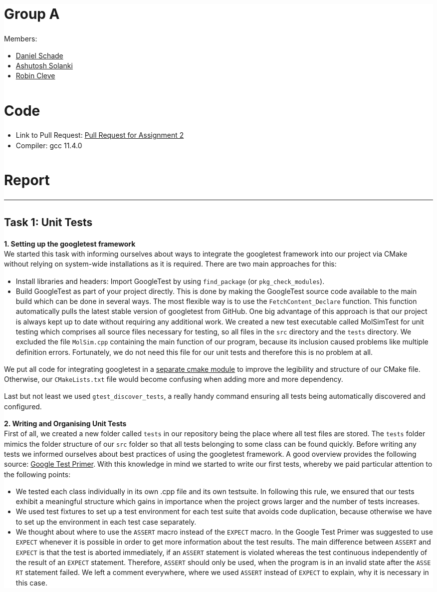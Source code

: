 # Group A #
Members:
- [Daniel Schade](https://github.com/D4ni3lSch4d3)
- [Ashutosh Solanki](https://github.com/AshIsAtWork)
- [Robin Cleve](https://github.com/cleveee)

# Code #
* Link to Pull Request: [Pull Request for Assignment 2](https://github.com/AshIsAtWork/MolSim/pull/4)
* Compiler: gcc 11.4.0

# Report #

---

## Task 1: Unit Tests ##

**1. Setting up the googletest framework**   
We started this task with informing ourselves about ways to integrate the googletest framework into our project via CMake without relying on system-wide installations as it is required. There are two main approaches for this:

* Install libraries and headers: Import GoogleTest by using `find_package` (or `pkg_check_modules`).  
* Build GoogleTest as part of your project directly. This is done by making the GoogleTest source code available to the main build which can be done in several ways. The most flexible way is to use the `FetchContent_Declare` function. This function automatically pulls the latest stable version of googletest from GitHub. One big advantage of this approach is that our project is always kept up to date without requiring any additional work.
We created a new test executable called MolSimTest for unit testing which comprises all source files necessary for testing, so all files in the `src` directory and the `tests` directory. We excluded the file `MolSim.cpp` containing the main function of our program, because its inclusion caused problems like multiple definition errors. Fortunately, we do not need this file for our unit tests and therefore this is no problem at all.

We put all code for integrating googletest in a [separate cmake module](../../cmake/modules/google-test.cmake) to improve the legibility and structure of our CMake file. Otherwise, our `CMakeLists.txt` file would become confusing when adding more and more dependency. 

Last but not least we used `gtest_discover_tests`, a really handy command ensuring all tests being automatically discovered and configured.

**2. Writing and Organising Unit Tests**  
First of all, we created a new folder called `tests` in our repository being the place where all test files are stored. The `tests` folder mimics the folder structure of our `src` folder so that all tests belonging to some class can be found quickly. Before writing any tests we informed ourselves about best practices of using the googletest framework. A good overview provides the following source: [Google Test Primer](http://google.github.io/googletest/primer.html). With this knowledge in mind we started to write our first tests, whereby we paid particular attention to the following points:
* We tested each class individually in its own .cpp file and its own testsuite. In following this rule, we ensured that our tests exhibit a meaningful structure which gains in importance when the project grows larger and the number of tests increases.
* We used test fixtures to set up a test environment for each test suite that avoids code duplication, because otherwise we have to set up the environment in each test case separately.
* We thought about where to use the `ASSERT` macro instead of the `EXPECT` macro. In the Google Test Primer was suggested to use `EXPECT` whenever it is possible in order to get more information about the test results. The main difference between `ASSERT` and `EXPECT` is that the test is aborted immediately, if an `ASSERT` statement is violated whereas the test continuous independently of the result of an `EXPECT` statement. Therefore, `ASSERT` should only be used, when the program is in an invalid state after the `ASSERT` statement failed. We left a comment everywhere, where we used `ASSERT` instead of `EXPECT` to explain, why it is necessary in this case.  
